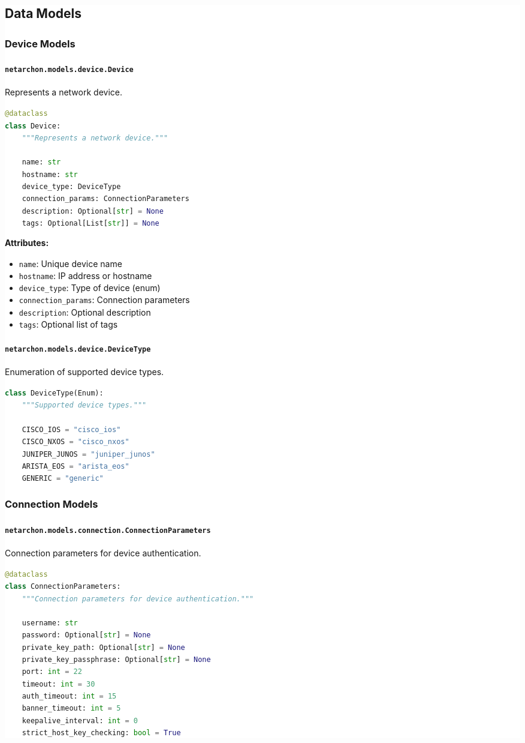 ## Data Models

### Device Models

#### `netarchon.models.device.Device`

Represents a network device.

```python
@dataclass
class Device:
    """Represents a network device."""
    
    name: str
    hostname: str
    device_type: DeviceType
    connection_params: ConnectionParameters
    description: Optional[str] = None
    tags: Optional[List[str]] = None
```

**Attributes:**
- `name`: Unique device name
- `hostname`: IP address or hostname
- `device_type`: Type of device (enum)
- `connection_params`: Connection parameters
- `description`: Optional description
- `tags`: Optional list of tags

#### `netarchon.models.device.DeviceType`

Enumeration of supported device types.

```python
class DeviceType(Enum):
    """Supported device types."""
    
    CISCO_IOS = "cisco_ios"
    CISCO_NXOS = "cisco_nxos"
    JUNIPER_JUNOS = "juniper_junos"
    ARISTA_EOS = "arista_eos"
    GENERIC = "generic"
```

### Connection Models

#### `netarchon.models.connection.ConnectionParameters`

Connection parameters for device authentication.

```python
@dataclass
class ConnectionParameters:
    """Connection parameters for device authentication."""
    
    username: str
    password: Optional[str] = None
    private_key_path: Optional[str] = None
    private_key_passphrase: Optional[str] = None
    port: int = 22
    timeout: int = 30
    auth_timeout: int = 15
    banner_timeout: int = 5
    keepalive_interval: int = 0
    strict_host_key_checking: bool = True
```
